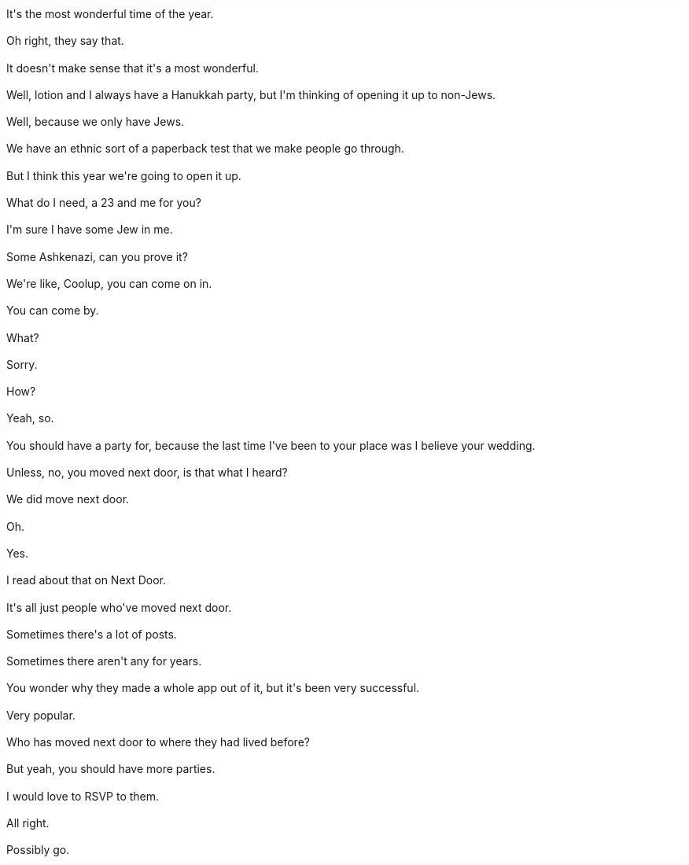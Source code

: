 It's the most wonderful time of the year.

Oh right, they say that.

It doesn't make sense that it's a most wonderful.

Well, lotion and I always have a Hanukkah party, but I'm thinking of opening it up to non-Jews.

Well, because we only have Jews.

We have an ethnic sort of a paperback test that we make people go through.

But I think this year we're going to open it up.

What do I need, a 23 and me for you?

I'm sure I have some Jew in me.

Some Ashkenazi, can you prove it?

We're like, Coolup, you can come on in.

You can come by.

What?

Sorry.

How?

Yeah, so.

You should have a party for, because the last time I've been to your place was I believe your wedding.

Unless, no, you moved next door, is that what I heard?

We did move next door.

Oh.

Yes.

I read about that on Next Door.

It's all just people who've moved next door.

Sometimes there's a lot of posts.

Sometimes there aren't any for years.

You wonder why they made a whole app out of it, but it's been very successful.

Very popular.

Who has moved next door to where they had lived before?

But yeah, you should have more parties.

I would love to RSVP to them.

All right.

Possibly go.
